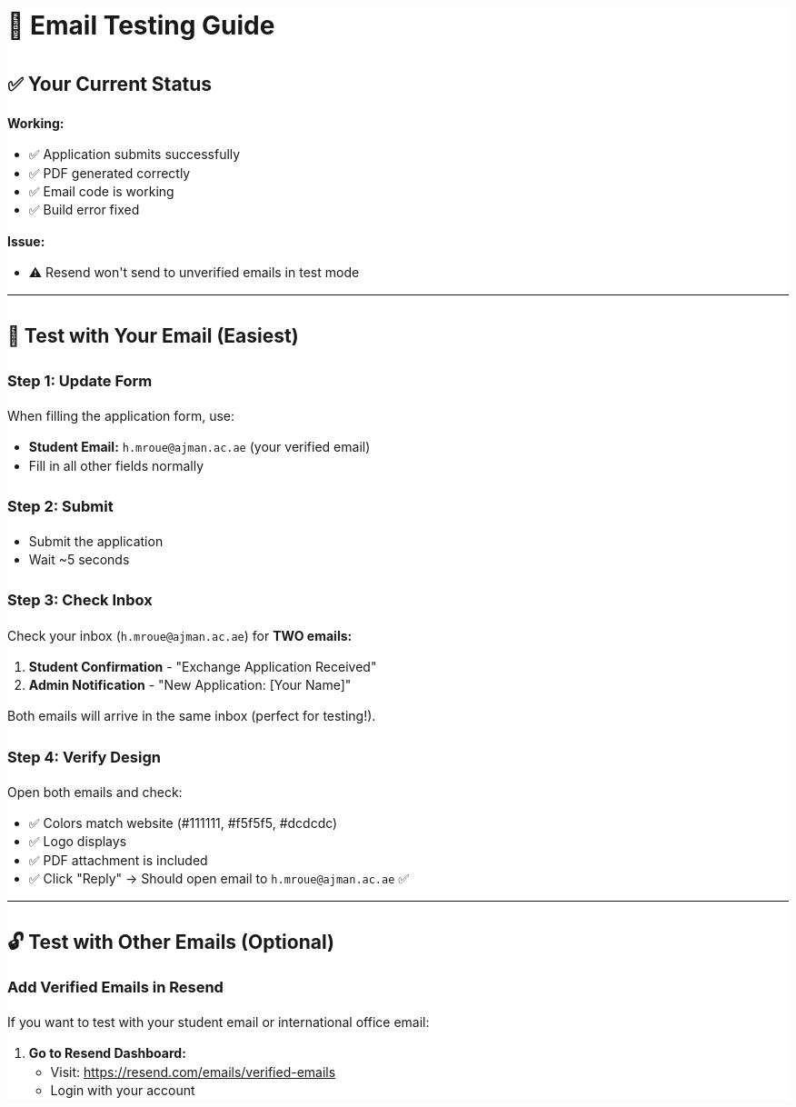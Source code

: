 # 🧪 Email Testing Guide

## ✅ Your Current Status

**Working:**
- ✅ Application submits successfully
- ✅ PDF generated correctly
- ✅ Email code is working
- ✅ Build error fixed

**Issue:**
- ⚠️ Resend won't send to unverified emails in test mode

---

## 🎯 Test with Your Email (Easiest)

### **Step 1: Update Form**
When filling the application form, use:
- **Student Email:** `h.mroue@ajman.ac.ae` (your verified email)
- Fill in all other fields normally

### **Step 2: Submit**
- Submit the application
- Wait ~5 seconds

### **Step 3: Check Inbox**
Check your inbox (`h.mroue@ajman.ac.ae`) for **TWO emails:**
1. **Student Confirmation** - "Exchange Application Received"
2. **Admin Notification** - "New Application: [Your Name]"

Both emails will arrive in the same inbox (perfect for testing!).

### **Step 4: Verify Design**
Open both emails and check:
- ✅ Colors match website (#111111, #f5f5f5, #dcdcdc)
- ✅ Logo displays
- ✅ PDF attachment is included
- ✅ Click "Reply" → Should open email to `h.mroue@ajman.ac.ae` ✅

---

## 🔓 Test with Other Emails (Optional)

### **Add Verified Emails in Resend**

If you want to test with your student email or international office email:

1. **Go to Resend Dashboard:**
   - Visit: https://resend.com/emails/verified-emails
   - Login with your account
